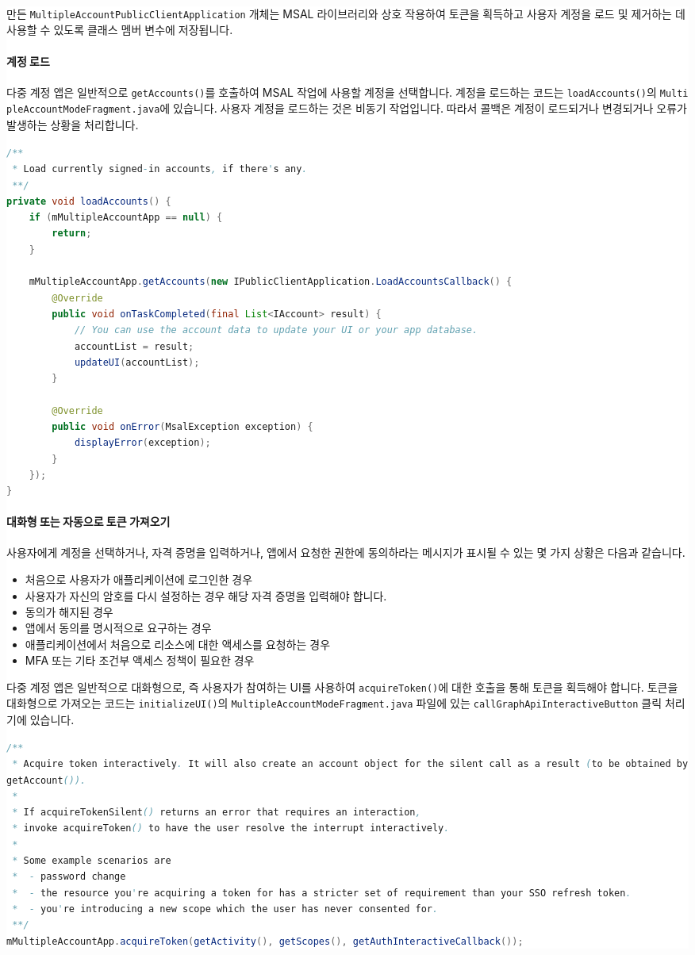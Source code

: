 만든 `MultipleAccountPublicClientApplication` 개체는 MSAL 라이브러리와 상호 작용하여 토큰을 획득하고 사용자 계정을 로드 및 제거하는 데 사용할 수 있도록 클래스 멤버 변수에 저장됩니다.

#### <a name="load-an-account"></a>계정 로드

다중 계정 앱은 일반적으로 `getAccounts()`를 호출하여 MSAL 작업에 사용할 계정을 선택합니다. 계정을 로드하는 코드는 `loadAccounts()`의 `MultipleAccountModeFragment.java`에 있습니다.  사용자 계정을 로드하는 것은 비동기 작업입니다. 따라서 콜백은 계정이 로드되거나 변경되거나 오류가 발생하는 상황을 처리합니다.

```java
/**
 * Load currently signed-in accounts, if there's any.
 **/
private void loadAccounts() {
    if (mMultipleAccountApp == null) {
        return;
    }

    mMultipleAccountApp.getAccounts(new IPublicClientApplication.LoadAccountsCallback() {
        @Override
        public void onTaskCompleted(final List<IAccount> result) {
            // You can use the account data to update your UI or your app database.
            accountList = result;
            updateUI(accountList);
        }

        @Override
        public void onError(MsalException exception) {
            displayError(exception);
        }
    });
}
```

#### <a name="get-a-token-interactively-or-silently"></a>대화형 또는 자동으로 토큰 가져오기

사용자에게 계정을 선택하거나, 자격 증명을 입력하거나, 앱에서 요청한 권한에 동의하라는 메시지가 표시될 수 있는 몇 가지 상황은 다음과 같습니다.

* 처음으로 사용자가 애플리케이션에 로그인한 경우
* 사용자가 자신의 암호를 다시 설정하는 경우 해당 자격 증명을 입력해야 합니다. 
* 동의가 해지된 경우 
* 앱에서 동의를 명시적으로 요구하는 경우 
* 애플리케이션에서 처음으로 리소스에 대한 액세스를 요청하는 경우
* MFA 또는 기타 조건부 액세스 정책이 필요한 경우

다중 계정 앱은 일반적으로 대화형으로, 즉 사용자가 참여하는 UI를 사용하여 `acquireToken()`에 대한 호출을 통해 토큰을 획득해야 합니다.  토큰을 대화형으로 가져오는 코드는 `initializeUI()`의 `MultipleAccountModeFragment.java` 파일에 있는 `callGraphApiInteractiveButton` 클릭 처리기에 있습니다.

```java
/**
 * Acquire token interactively. It will also create an account object for the silent call as a result (to be obtained by getAccount()).
 *
 * If acquireTokenSilent() returns an error that requires an interaction,
 * invoke acquireToken() to have the user resolve the interrupt interactively.
 *
 * Some example scenarios are
 *  - password change
 *  - the resource you're acquiring a token for has a stricter set of requirement than your SSO refresh token.
 *  - you're introducing a new scope which the user has never consented for.
 **/
mMultipleAccountApp.acquireToken(getActivity(), getScopes(), getAuthInteractiveCallback());
```
